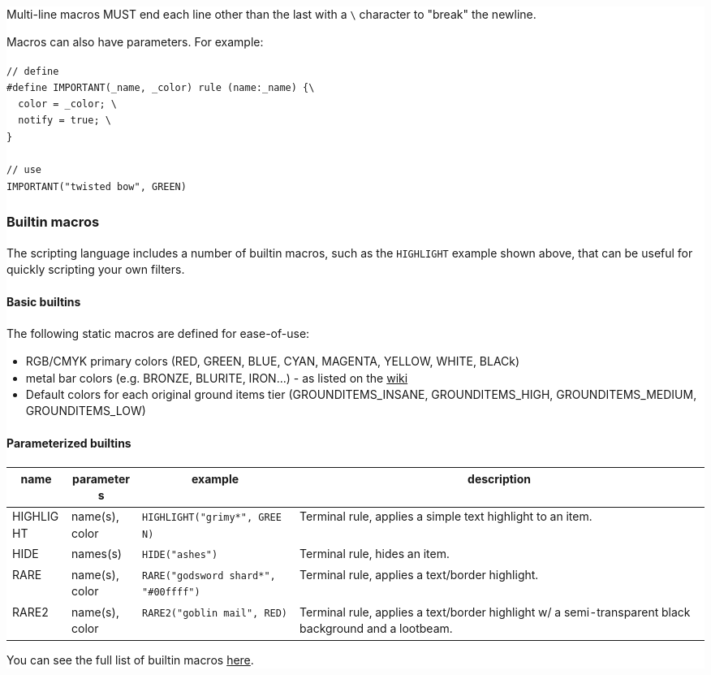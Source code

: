 Multi-line macros MUST end each line other than the last with a `\` character to "break" the newline.

Macros can also have parameters. For example:

```
// define
#define IMPORTANT(_name, _color) rule (name:_name) {\
  color = _color; \
  notify = true; \
}

// use
IMPORTANT("twisted bow", GREEN)
```

### Builtin macros

The scripting language includes a number of builtin macros, such as the `HIGHLIGHT` example shown above, that can be
useful for quickly scripting your own filters.

#### Basic builtins

The following static macros are defined for ease-of-use:
* RGB/CMYK primary colors (RED, GREEN, BLUE, CYAN, MAGENTA, YELLOW, WHITE, BLACk)
* metal bar colors (e.g. BRONZE, BLURITE, IRON...) - as listed on the [wiki](https://oldschool.runescape.wiki/w/Bar#Types_of_bars)
* Default colors for each original ground items tier (GROUNDITEMS_INSANE, GROUNDITEMS_HIGH, GROUNDITEMS_MEDIUM, GROUNDITEMS_LOW)

#### Parameterized builtins

| name      | parameters     | example                              | description                                                                                           |
|-----------|----------------|--------------------------------------|-------------------------------------------------------------------------------------------------------|
| HIGHLIGHT | name(s), color | `HIGHLIGHT("grimy*", GREEN)`         | Terminal rule, applies a simple text highlight to an item.                                            |
| HIDE      | names(s)       | `HIDE("ashes")`                      | Terminal rule, hides an item.                                                                         |
| RARE      | name(s), color | `RARE("godsword shard*", "#00ffff")` | Terminal rule, applies a text/border highlight.                                                       |
| RARE2     | name(s), color | `RARE2("goblin mail", RED)`          | Terminal rule, applies a text/border highlight w/ a semi-transparent black background and a lootbeam. |

You can see the full list of builtin macros [here](https://github.com/riktenx/loot-filters/blob/main/src/main/resources/com/lootfilters/scripts/preamble.rs2f).
